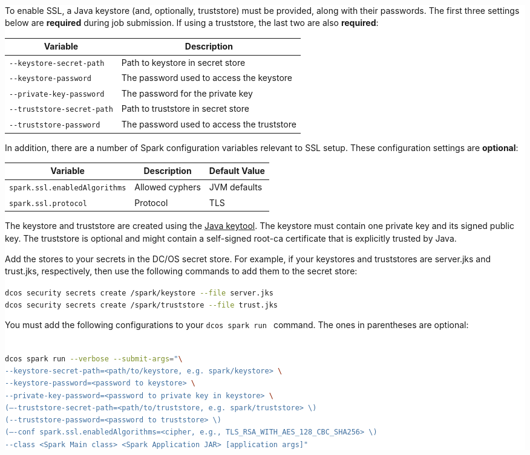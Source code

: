 To enable SSL, a Java keystore (and, optionally, truststore) must be provided, along with their passwords. The first
three settings below are **required** during job submission. If using a truststore, the last two are also **required**:

| Variable                         | Description                                     |
|----------------------------------|-------------------------------------------------|
| `--keystore-secret-path`         | Path to keystore in secret store                |
| `--keystore-password`            | The password used to access the keystore        |
| `--private-key-password`         | The password for the private key                |
| `--truststore-secret-path`       | Path to truststore in secret store              |
| `--truststore-password`          | The password used to access the truststore      |


In addition, there are a number of Spark configuration variables relevant to SSL setup.  These configuration settings
are **optional**:

| Variable                         | Description           | Default Value |
|----------------------------------|-----------------------|---------------|
| `spark.ssl.enabledAlgorithms`    | Allowed cyphers       | JVM defaults  |
| `spark.ssl.protocol`             | Protocol              | TLS           |


The keystore and truststore are created using the [Java keytool][12]. The keystore must contain one private key and its
signed public key. The truststore is optional and might contain a self-signed root-ca certificate that is explicitly
trusted by Java.

Add the stores to your secrets in the DC/OS secret store. For example, if your keystores and truststores
are server.jks and trust.jks, respectively, then use the following commands to add them to the secret
store: 

```bash
dcos security secrets create /spark/keystore --file server.jks
dcos security secrets create /spark/truststore --file trust.jks
```

You must add the following configurations to your `dcos spark run ` command.
The ones in parentheses are optional:

```bash

dcos spark run --verbose --submit-args="\
--keystore-secret-path=<path/to/keystore, e.g. spark/keystore> \
--keystore-password=<password to keystore> \
--private-key-password=<password to private key in keystore> \
(—-truststore-secret-path=<path/to/truststore, e.g. spark/truststore> \)
(--truststore-password=<password to truststore> \)
(—-conf spark.ssl.enabledAlgorithms=<cipher, e.g., TLS_RSA_WITH_AES_128_CBC_SHA256> \)
--class <Spark Main class> <Spark Application JAR> [application args]"
```


 [11]: /latest/overview/architecture/components/
 [12]: http://docs.oracle.com/javase/8/docs/technotes/tools/unix/keytool.html
 [13]: /latest/security/ent/#spaces-for-secrets
 [14]: /latest/security/secrets/